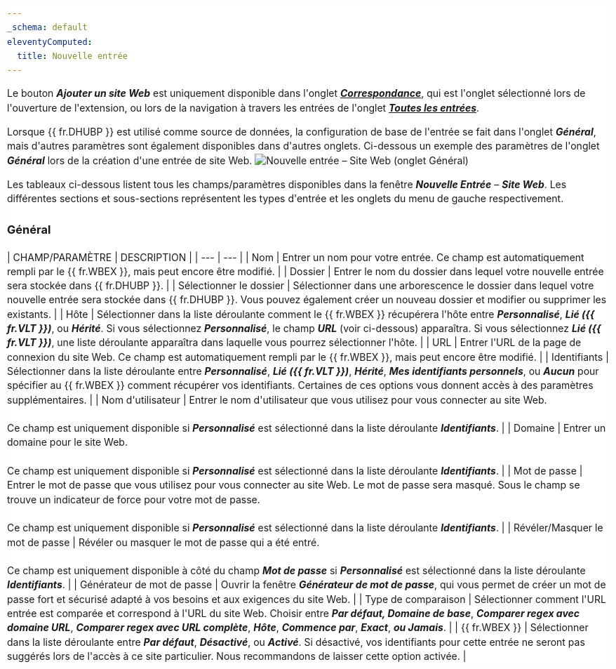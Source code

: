 ```yaml
---
_schema: default
eleventyComputed:
  title: Nouvelle entrée
---
```

Le bouton ***Ajouter un site Web*** est uniquement disponible dans l'onglet [***Correspondance***](/workspace/workspace-browser-extension/hub-personal/user-interface/side-menu/#matching-tab), qui est l'onglet sélectionné lors de l'ouverture de l'extension, ou lors de la navigation à travers les entrées de l'onglet [***Toutes les entrées***](/workspace/workspace-browser-extension/hub-personal/user-interface/side-menu/#all-entries-tab).

Lorsque {{ fr.DHUBP }} est utilisé comme source de données, la configuration de base de l'entrée se fait dans l'onglet ***Général***, mais d'autres paramètres sont également disponibles dans d'autres onglets. Ci-dessous un exemple des paramètres de l'onglet ***Général*** lors de la création d'une entrée de site Web. ![Nouvelle entrée – Site Web (onglet Général)](https://cdnweb.devolutions.net/docs/WEBX4106_2024_2.png "Nouvelle entrée – Site Web &#40;onglet Général&#41;")

Les tableaux ci-dessous listent tous les champs/paramètres disponibles dans la fenêtre ***Nouvelle Entrée*** – ***Site Web***. Les différentes sections et sous-sections représentent les types d'entrée et les onglets du menu de gauche respectivement.

### Général

\| CHAMP/PARAMÈTRE \| DESCRIPTION \| \| --- \| --- \| \| Nom \| Entrer un nom pour votre entrée. Ce champ est automatiquement rempli par le {{ fr.WBEX }}, mais peut encore être modifié. \| \| Dossier \| Entrer le nom du dossier dans lequel votre nouvelle entrée sera stockée dans {{ fr.DHUBP }}. \| \| Sélectionner le dossier \| Sélectionner dans une arborescence le dossier dans lequel votre nouvelle entrée sera stockée dans {{ fr.DHUBP }}. Vous pouvez également créer un nouveau dossier et modifier ou supprimer les existants. \| \| Hôte \| Sélectionner dans la liste déroulante comment le {{ fr.WBEX }} récupérera l'hôte entre ***Personnalisé***, ***Lié ({{ fr.VLT }})***, ou ***Hérité***. Si vous sélectionnez ***Personnalisé***, le champ ***URL*** (voir ci-dessous) apparaîtra. Si vous sélectionnez ***Lié ({{ fr.VLT }})***, une liste déroulante apparaîtra dans laquelle vous pourrez sélectionner l'hôte. \| \| URL \| Entrer l'URL de la page de connexion du site Web. Ce champ est automatiquement rempli par le {{ fr.WBEX }}, mais peut encore être modifié. \| \| Identifiants \| Sélectionner dans la liste déroulante entre ***Personnalisé***, ***Lié ({{ fr.VLT }})***, ***Hérité***, ***Mes identifiants personnels***, ou ***Aucun*** pour spécifier au {{ fr.WBEX }} comment récupérer vos identifiants. Certaines de ces options vous donnent accès à des paramètres supplémentaires. \| \| Nom d'utilisateur \| Entrer le nom d'utilisateur que vous utilisez pour vous connecter au site Web. <br> <br> Ce champ est uniquement disponible si ***Personnalisé*** est sélectionné dans la liste déroulante ***Identifiants***. \| \| Domaine \| Entrer un domaine pour le site Web. <br> <br> Ce champ est uniquement disponible si ***Personnalisé*** est sélectionné dans la liste déroulante ***Identifiants***. \| \| Mot de passe \| Entrer le mot de passe que vous utilisez pour vous connecter au site Web. Le mot de passe sera masqué. Sous le champ se trouve un indicateur de force pour votre mot de passe. <br> <br> Ce champ est uniquement disponible si ***Personnalisé*** est sélectionné dans la liste déroulante ***Identifiants***. \| \| Révéler/Masquer le mot de passe \| Révéler ou masquer le mot de passe qui a été entré. <br> <br> Ce champ est uniquement disponible à côté du champ ***Mot de passe*** si ***Personnalisé*** est sélectionné dans la liste déroulante ***Identifiants***. \| \| Générateur de mot de passe \| Ouvrir la fenêtre ***Générateur de mot de passe***, qui vous permet de créer un mot de passe fort et sécurisé adapté à vos besoins et aux exigences du site Web. \| \| Type de comparaison \| Sélectionner comment l'URL entrée est comparée et correspond à l'URL du site Web. Choisir entre ***Par défaut, Domaine de base***, ***Comparer regex avec domaine URL***, ***Comparer regex avec URL complète***, ***Hôte***, ***Commence par***, ***Exact***, ***ou Jamais***. \| \| {{ fr.WBEX }} \| Sélectionner dans la liste déroulante entre ***Par défaut***, ***Désactivé***, ou ***Activé***. Si désactivé, vos identifiants pour cette entrée ne seront pas suggérés lors de l'accès à ce site particulier. Nous recommandons de laisser cette option activée. \|
